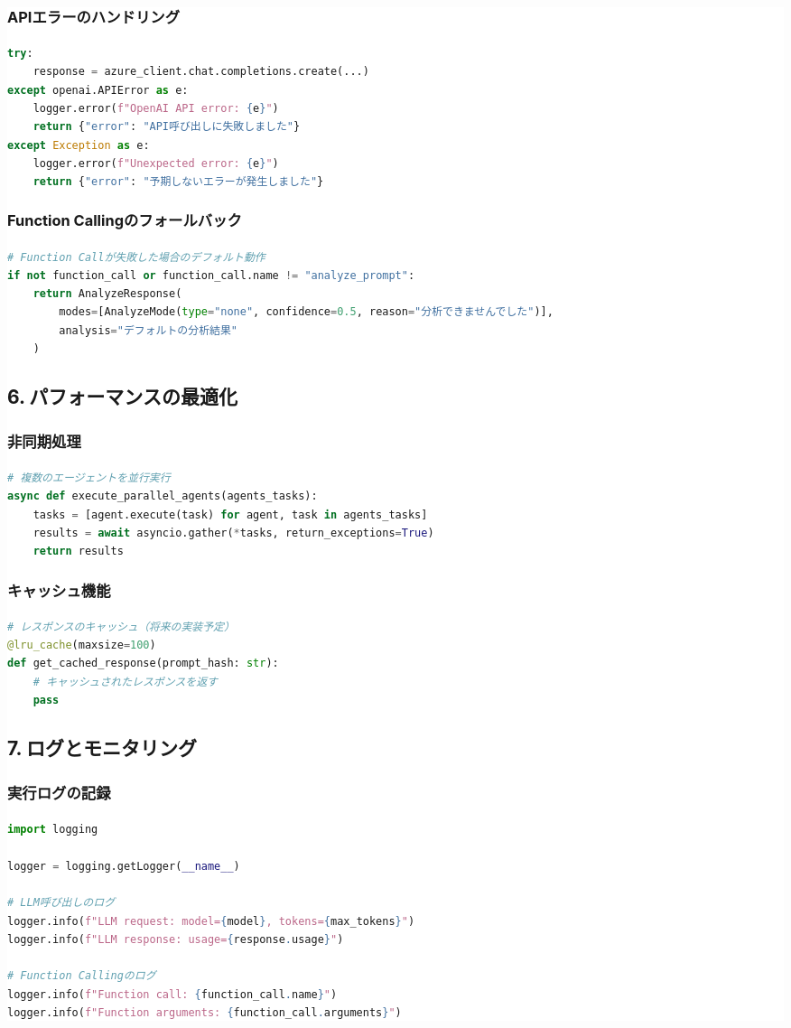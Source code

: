 ### APIエラーのハンドリング
```python
try:
    response = azure_client.chat.completions.create(...)
except openai.APIError as e:
    logger.error(f"OpenAI API error: {e}")
    return {"error": "API呼び出しに失敗しました"}
except Exception as e:
    logger.error(f"Unexpected error: {e}")
    return {"error": "予期しないエラーが発生しました"}
```

### Function Callingのフォールバック
```python
# Function Callが失敗した場合のデフォルト動作
if not function_call or function_call.name != "analyze_prompt":
    return AnalyzeResponse(
        modes=[AnalyzeMode(type="none", confidence=0.5, reason="分析できませんでした")],
        analysis="デフォルトの分析結果"
    )
```

## 6. パフォーマンスの最適化

### 非同期処理
```python
# 複数のエージェントを並行実行
async def execute_parallel_agents(agents_tasks):
    tasks = [agent.execute(task) for agent, task in agents_tasks]
    results = await asyncio.gather(*tasks, return_exceptions=True)
    return results
```

### キャッシュ機能
```python
# レスポンスのキャッシュ（将来の実装予定）
@lru_cache(maxsize=100)
def get_cached_response(prompt_hash: str):
    # キャッシュされたレスポンスを返す
    pass
```

## 7. ログとモニタリング

### 実行ログの記録
```python
import logging

logger = logging.getLogger(__name__)

# LLM呼び出しのログ
logger.info(f"LLM request: model={model}, tokens={max_tokens}")
logger.info(f"LLM response: usage={response.usage}")

# Function Callingのログ
logger.info(f"Function call: {function_call.name}")
logger.info(f"Function arguments: {function_call.arguments}")
```
